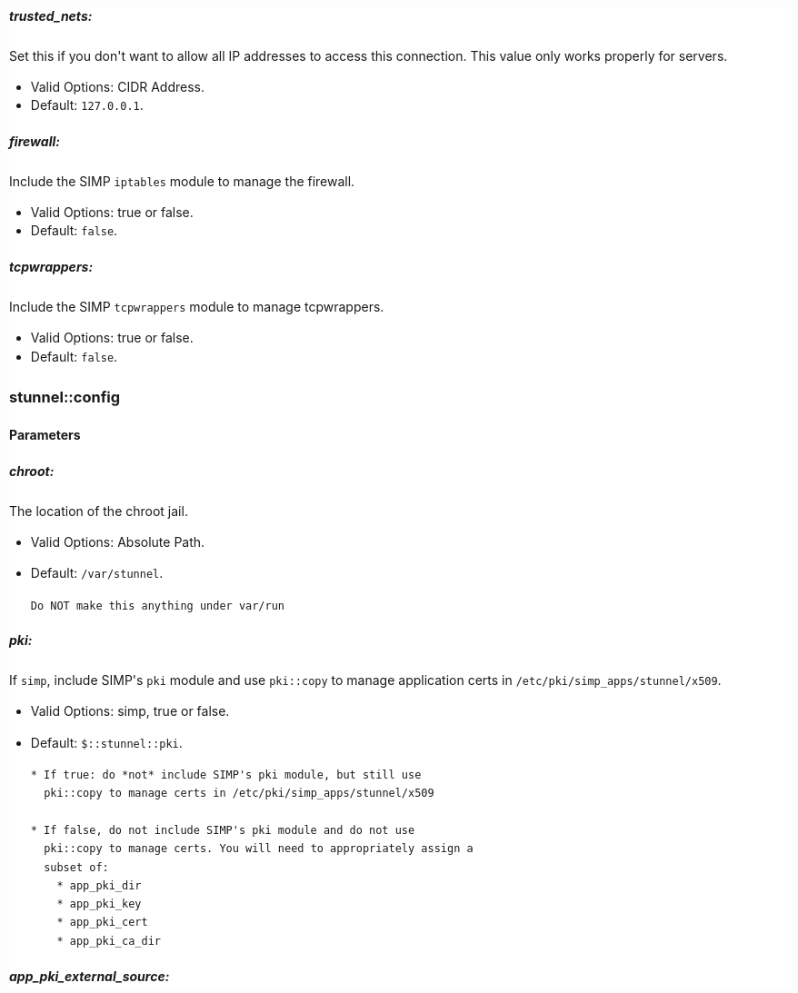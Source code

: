 ##### trusted_nets:

  Set this if you don't want to allow all IP addresses to access
this connection. This value only works properly for servers.
  * Valid Options: CIDR Address.
  * Default: `127.0.0.1`.

##### firewall:

  Include the SIMP ``iptables`` module to manage the firewall.
  * Valid Options: true or false.
  * Default: `false`.

##### tcpwrappers:

  Include the SIMP ``tcpwrappers`` module to manage tcpwrappers.
  * Valid Options: true or false.
  * Default: `false`.

### stunnel::config

#### Parameters

##### chroot:

  The location of the chroot jail.
  * Valid Options: Absolute Path.
  * Default: `/var/stunnel`.

    ```
    Do NOT make this anything under var/run
    ```

##### pki:

  If ``simp``, include SIMP's ``pki`` module and use ``pki::copy`` to manage
application certs in ``/etc/pki/simp_apps/stunnel/x509``.
  * Valid Options: simp, true or false.
  * Default: `$::stunnel::pki`.

    ```
    * If true: do *not* include SIMP's pki module, but still use
      pki::copy to manage certs in /etc/pki/simp_apps/stunnel/x509

    * If false, do not include SIMP's pki module and do not use
      pki::copy to manage certs. You will need to appropriately assign a
      subset of:
        * app_pki_dir
        * app_pki_key
        * app_pki_cert
        * app_pki_ca_dir
    ```

##### app_pki_external_source:
